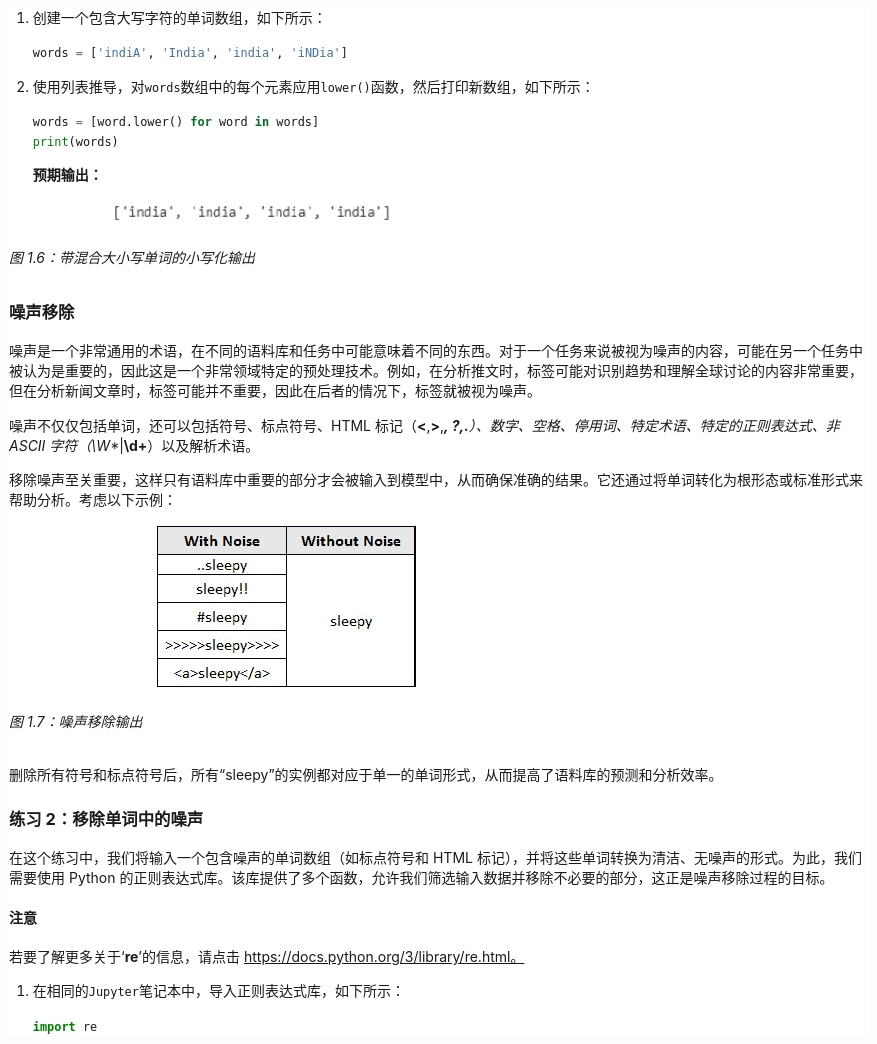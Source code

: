 1.  创建一个包含大写字符的单词数组，如下所示：

    ```py
    words = ['indiA', 'India', 'india', 'iNDia']
    ```

1.  使用列表推导，对`words`数组中的每个元素应用`lower()`函数，然后打印新数组，如下所示：

    ```py
    words = [word.lower() for word in words]
    print(words)
    ```

    **预期输出：**

![图 1.6：带混合大小写单词的小写化输出](img/C13783_01_06.jpg)

###### 图 1.6：带混合大小写单词的小写化输出

### 噪声移除

噪声是一个非常通用的术语，在不同的语料库和任务中可能意味着不同的东西。对于一个任务来说被视为噪声的内容，可能在另一个任务中被认为是重要的，因此这是一个非常领域特定的预处理技术。例如，在分析推文时，标签可能对识别趋势和理解全球讨论的内容非常重要，但在分析新闻文章时，标签可能并不重要，因此在后者的情况下，标签就被视为噪声。

噪声不仅仅包括单词，还可以包括符号、标点符号、HTML 标记（**<**,**>**,*****, **?**,**.**）、数字、空格、停用词、特定术语、特定的正则表达式、非 ASCII 字符（**\W**|**\d+**）以及解析术语。

移除噪声至关重要，这样只有语料库中重要的部分才会被输入到模型中，从而确保准确的结果。它还通过将单词转化为根形态或标准形式来帮助分析。考虑以下示例：

![图 1.7：噪声移除输出](img/C13783_01_07.jpg)

###### 图 1.7：噪声移除输出

删除所有符号和标点符号后，所有“sleepy”的实例都对应于单一的单词形式，从而提高了语料库的预测和分析效率。

### 练习 2：移除单词中的噪声

在这个练习中，我们将输入一个包含噪声的单词数组（如标点符号和 HTML 标记），并将这些单词转换为清洁、无噪声的形式。为此，我们需要使用 Python 的正则表达式库。该库提供了多个函数，允许我们筛选输入数据并移除不必要的部分，这正是噪声移除过程的目标。

#### 注意

若要了解更多关于‘**re**’的信息，请点击 https://docs.python.org/3/library/re.html。

1.  在相同的`Jupyter`笔记本中，导入正则表达式库，如下所示：

    ```py
    import re
    ```
